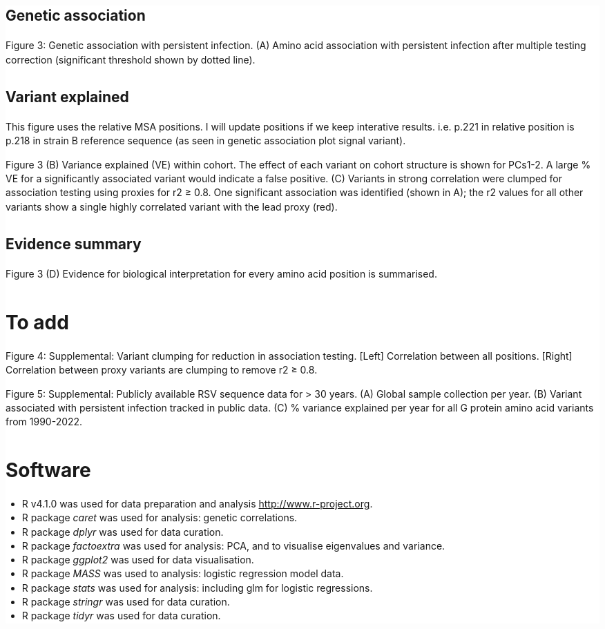 ## Genetic association
<iframe scrolling="no" seamless="seamless" src="
	https://lawlessgenomics.com/inspire2022lawless.github.io/pages/manplot.html"
	style="border:none;"
	height=300
	width="60%">
</iframe>

Figure 3: Genetic association with persistent infection. (A) Amino acid association with persistent infection after multiple testing correction (significant threshold shown by dotted line). 

## Variant explained

This figure uses the relative MSA positions. I will update positions if we keep interative results.
i.e. p.221 in relative position is p.218 in strain B reference sequence (as seen in genetic association plot signal variant).

<iframe scrolling="no" seamless="seamless" src="
	https://lawlessgenomics.com/inspire2022lawless.github.io/pages/pca_variance_explaied.html"
	style="border:none;"
	height=400
	width="100">
</iframe>

Figure 3 (B) Variance explained (VE) within cohort. The effect of each variant on cohort structure is shown for PCs1-2. A large % VE for a significantly associated variant would indicate a false positive. (C) Variants in strong correlation were clumped for association testing using proxies for r2 ≥ 0.8. One significant association was identified (shown in A); the r2 values for all other variants show a single highly correlated variant with the lead proxy (red). 

## Evidence summary
<iframe scrolling="no" seamless="seamless" src="
	https://lawlessgenomics.com/inspire2022lawless.github.io/pages/gene_illustrate_rsv_Pval.html"
	style="border:none;"
	height=1000
	width="100">
</iframe>

Figure 3 (D) Evidence for biological interpretation for every amino acid position is summarised.

# To add

Figure 4: Supplemental: Variant clumping for reduction in association testing. [Left] Correlation between all positions. [Right] Correlation between proxy variants are clumping to remove r2 ≥ 0.8.

Figure 5: Supplemental: Publicly available RSV sequence data for > 30 years. (A) Global sample collection per year. (B) Variant associated with persistent infection tracked in public data.
(C) % variance explained per year for all G protein amino acid variants from 1990-2022.

# Software
- R v4.1.0 was used for data preparation and analysis <http://www.r-project.org>.
- R package *caret* was used for analysis: genetic correlations.
- R package *dplyr* was used for data curation.
- R package *factoextra* was used for analysis: PCA, and to visualise eigenvalues and variance.
- R package *ggplot2* was used for data visualisation.
- R package *MASS* was used to analysis: logistic regression model data.
- R package *stats* was used for analysis: including glm for logistic regressions. 
- R package *stringr* was used for data curation.
- R package *tidyr* was used for data curation.
